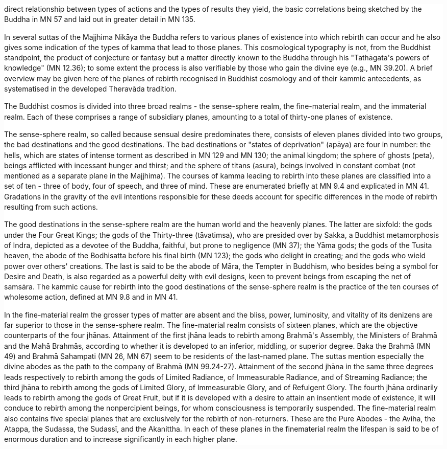 direct relationship between types of actions and the types of results they yield, the basic correlations being sketched by the Buddha in MN 57 and laid out in greater detail in MN 135.

In several suttas of the Majjhima Nikāya the Buddha refers to various planes of existence into which rebirth can occur and he also gives some indication of the types of kamma that lead to those planes. This cosmological typography is not, from the Buddhist standpoint, the product of conjecture or fantasy but a matter directly known to the Buddha through his "Tathāgata's powers of knowledge" (MN 12.36); to some extent the process is also verifiable by those who gain the divine eye (e.g., MN 39.20). A brief overview may be given here of the planes of rebirth recognised in Buddhist cosmology and of their kammic antecedents, as systematised in the developed Theravāda tradition.

The Buddhist cosmos is divided into three broad realms - the sense-sphere realm, the fine-material realm, and the immaterial realm. Each of these comprises a range of subsidiary planes, amounting to a total of thirty-one planes of existence.

The sense-sphere realm, so called because sensual desire predominates there, consists of eleven planes divided into two groups, the bad destinations and the good destinations. The bad destinations or "states of deprivation" (apāya) are four in number: the hells, which are states of intense torment as described in MN 129 and MN 130; the animal kingdom; the sphere of ghosts (peta), beings afflicted with incessant hunger and thirst; and the sphere of titans (asura), beings involved in constant combat (not mentioned as a separate plane in the Majjhima). The courses of kamma leading to rebirth into these planes are classified into a set of ten - three of body, four of speech, and three of mind. These are enumerated briefly at MN 9.4 and explicated in MN 41. Gradations in the gravity of the evil intentions responsible for these deeds account for specific differences in the mode of rebirth resulting from such actions.

The good destinations in the sense-sphere realm are the human world and the heavenly planes. The latter are sixfold: the gods under the Four Great Kings; the gods of the Thirty-three (tāvatimsa), who are presided over by Sakka, a Buddhist metamorphosis of Indra, depicted as a devotee of the Buddha, faithful, but prone to negligence (MN 37); the Yāma gods; the gods of the Tusita heaven, the abode of the Bodhisatta before his final
birth (MN 123); the gods who delight in creating; and the gods who wield power over others' creations. The last is said to be the abode of Māra, the Tempter in Buddhism, who besides being a symbol for Desire and Death, is also regarded as a powerful deity with evil designs, keen to prevent beings from escaping the net of samsāra. The kammic cause for rebirth into the good destinations of the sense-sphere realm is the practice of the ten courses of wholesome action, defined at MN 9.8 and in MN 41.

In the fine-material realm the grosser types of matter are absent and the bliss, power, luminosity, and vitality of its denizens are far superior to those in the sense-sphere realm. The fine-material realm consists of sixteen planes, which are the objective counterparts of the four jhānas. Attainment of the first jhāna leads to rebirth among Brahmā's Assembly, the Ministers of Brahmā and the Mahā Brahmās, according to whether it is developed to an inferior, middling, or superior degree. Baka the Brahmā (MN 49) and Brahmā Sahampati (MN 26, MN 67) seem to be residents of the last-named plane. The suttas mention especially the divine abodes as the path to the company of Brahmā (MN 99.24-27). Attainment of the second jhāna in the same three degrees leads respectively to rebirth among the gods of Limited Radiance, of Immeasurable Radiance, and of Streaming Radiance; the third jhāna to rebirth among the gods of Limited Glory, of Immeasurable Glory, and of Refulgent Glory. The fourth jhāna ordinarily leads to rebirth among the gods of Great Fruit, but if it is developed with a desire to attain an insentient mode of existence, it will conduce to rebirth among the nonpercipient beings, for whom consciousness is temporarily suspended. The fine-material realm also contains five special planes that are exclusively for the rebirth of non-returners. These are the Pure Abodes - the Aviha, the Atappa, the Sudassa, the Sudassī, and the Akanittha. In each of these planes in the finematerial realm the lifespan is said to be of enormous duration and to increase significantly in each higher plane.
